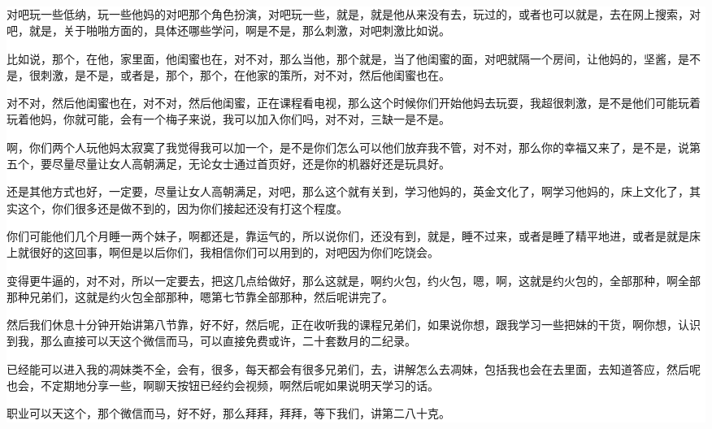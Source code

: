 对吧玩一些低纳，玩一些他妈的对吧那个角色扮演，对吧玩一些，就是，就是他从来没有去，玩过的，或者也可以就是，去在网上搜索，对吧，就是，关于啪啪方面的，具体还哪些学问，啊是不是，那么刺激，对吧刺激比如说。

比如说，那个，在他，家里面，他闺蜜也在，对不对，那么当他，那个就是，当了他闺蜜的面，对吧就隔一个房间，让他妈的，坚酱，是不是，很刺激，是不是，或者是，那个，那个，在他家的策所，对不对，然后他闺蜜也在。

对不对，然后他闺蜜也在，对不对，然后他闺蜜，正在课程看电视，那么这个时候你们开始他妈去玩耍，我超很刺激，是不是他们可能玩着玩着他妈，你就可能，会有一个梅子来说，我可以加入你们吗，对不对，三缺一是不是。

啊，你们两个人玩他妈太寂寞了我觉得我可以加一个，是不是你们怎么可以他们放弃我不管，对不对，那么你的幸福又来了，是不是，说第五个，要尽量尽量让女人高朝满足，无论女士通过首页好，还是你的机器好还是玩具好。

还是其他方式也好，一定要，尽量让女人高朝满足，对吧，那么这个就有关到，学习他妈的，英金文化了，啊学习他妈的，床上文化了，其实这个，你们很多还是做不到的，因为你们接起还没有打这个程度。

你们可能他们几个月睡一两个妹子，啊都还是，靠运气的，所以说你们，还没有到，就是，睡不过来，或者是睡了精平地进，或者是就是床上就很好的这回事，啊但是以后你们，我相信你们可以用到的，对吧因为你们吃饶会。

变得更牛逼的，对不对，所以一定要去，把这几点给做好，那么这就是，啊约火包，约火包，嗯，啊，这就是约火包的，全部那种，啊全部那种兄弟们，这就是约火包全部那种，嗯第七节靠全部那种，然后呢讲完了。

然后我们休息十分钟开始讲第八节靠，好不好，然后呢，正在收听我的课程兄弟们，如果说你想，跟我学习一些把妹的干货，啊你想，认识到我，那么直接可以天这个微信而马，可以直接免费或许，二十套数月的二纪录。

已经能可以进入我的凋妹类不全，会有，很多，每天都会有很多兄弟们，去，讲解怎么去凋妹，包括我也会在去里面，去知道答应，然后呢也会，不定期地分享一些，啊聊天按钮已经约会视频，啊然后呢如果说明天学习的话。

职业可以天这个，那个微信而马，好不好，那么拜拜，拜拜，等下我们，讲第二八十克。